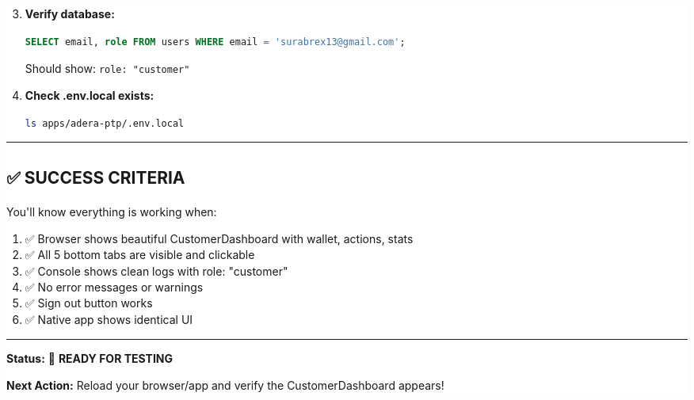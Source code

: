 3. **Verify database:**
   ```sql
   SELECT email, role FROM users WHERE email = 'surabrex13@gmail.com';
   ```
   Should show: `role: "customer"`

4. **Check .env.local exists:**
   ```bash
   ls apps/adera-ptp/.env.local
   ```

---

## ✅ SUCCESS CRITERIA

You'll know everything is working when:

1. ✅ Browser shows beautiful CustomerDashboard with wallet, actions, stats
2. ✅ All 5 bottom tabs are visible and clickable
3. ✅ Console shows clean logs with role: "customer"
4. ✅ No error messages or warnings
5. ✅ Sign out button works
6. ✅ Native app shows identical UI

---

**Status:** 🎉 **READY FOR TESTING**

**Next Action:** Reload your browser/app and verify the CustomerDashboard appears!
